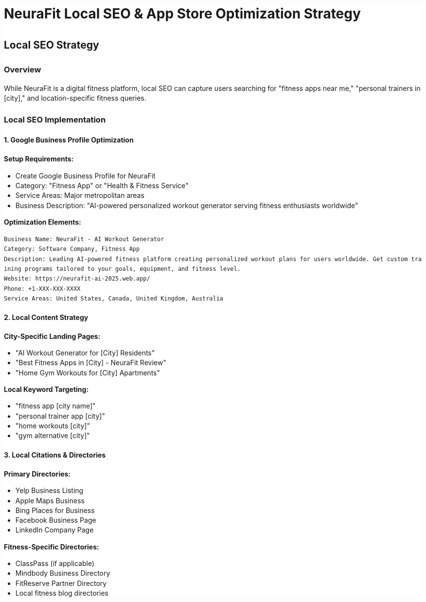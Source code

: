 # NeuraFit Local SEO & App Store Optimization Strategy

## Local SEO Strategy

### Overview
While NeuraFit is a digital fitness platform, local SEO can capture users searching for "fitness apps near me," "personal trainers in [city]," and location-specific fitness queries.

### Local SEO Implementation

#### 1. Google Business Profile Optimization
**Setup Requirements:**
- Create Google Business Profile for NeuraFit
- Category: "Fitness App" or "Health & Fitness Service"
- Service Areas: Major metropolitan areas
- Business Description: "AI-powered personalized workout generator serving fitness enthusiasts worldwide"

**Optimization Elements:**
```
Business Name: NeuraFit - AI Workout Generator
Category: Software Company, Fitness App
Description: Leading AI-powered fitness platform creating personalized workout plans for users worldwide. Get custom training programs tailored to your goals, equipment, and fitness level.
Website: https://neurafit-ai-2025.web.app/
Phone: +1-XXX-XXX-XXXX
Service Areas: United States, Canada, United Kingdom, Australia
```

#### 2. Local Content Strategy
**City-Specific Landing Pages:**
- "AI Workout Generator for [City] Residents"
- "Best Fitness Apps in [City] - NeuraFit Review"
- "Home Gym Workouts for [City] Apartments"

**Local Keyword Targeting:**
- "fitness app [city name]"
- "personal trainer app [city]"
- "home workouts [city]"
- "gym alternative [city]"

#### 3. Local Citations & Directories
**Primary Directories:**
- Yelp Business Listing
- Apple Maps Business
- Bing Places for Business
- Facebook Business Page
- LinkedIn Company Page

**Fitness-Specific Directories:**
- ClassPass (if applicable)
- Mindbody Business Directory
- FitReserve Partner Directory
- Local fitness blog directories
